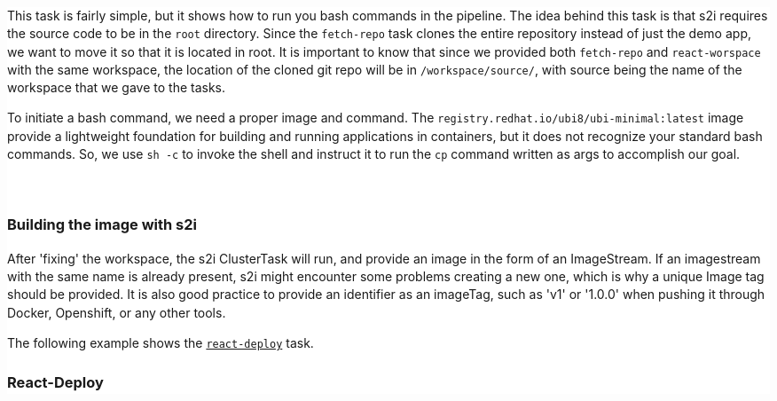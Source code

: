 
This task is fairly simple, but it shows how to run you bash commands in the pipeline. The idea behind this task is that s2i requires the source code to be in the `root` directory. Since the `fetch-repo` task clones the entire repository instead of just the demo app, we want to move it so that it is located in root. It is important to know that since we provided both `fetch-repo` and `react-worspace` with the same workspace, the location of the cloned git repo will be in `/workspace/source/`, with source being the name of the workspace that we gave to the tasks.

To initiate a bash command, we need a proper image and command. The `registry.redhat.io/ubi8/ubi-minimal:latest` image provide a lightweight foundation for building and running applications in containers, but it does not recognize your standard bash commands. So, we use `sh -c` to invoke the shell and instruct it to run the `cp` command written as args to accomplish our goal. 

</br>

### Building the image with s2i
After 'fixing' the workspace, the s2i ClusterTask will run, and provide an image in the form of an ImageStream. If an imagestream with the same name is already present, s2i might encounter some problems creating a new one, which is why a unique Image tag should be provided. It is also good practice to provide an identifier as an imageTag, such as 'v1' or '1.0.0' when pushing it through Docker, Openshift, or any other tools.

The following example shows the [`react-deploy`](https://github.com/bcgov/pipeline-templates/blob/main/tekton/base/tasks/react-deploy.yaml) task.

### React-Deploy